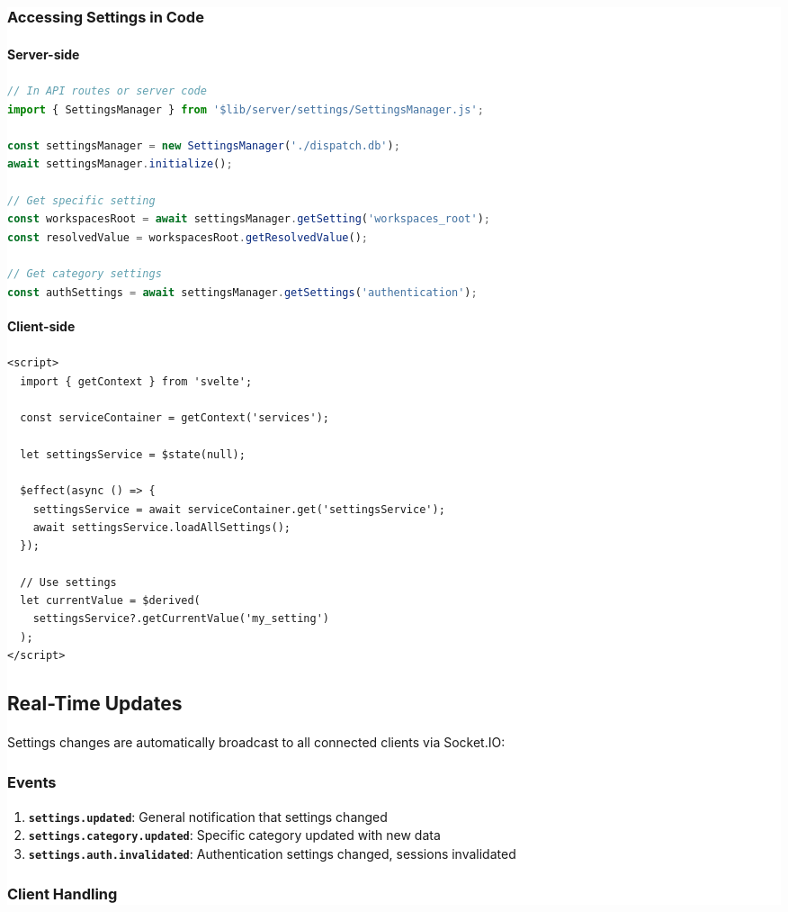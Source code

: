 ### Accessing Settings in Code

#### Server-side

```javascript
// In API routes or server code
import { SettingsManager } from '$lib/server/settings/SettingsManager.js';

const settingsManager = new SettingsManager('./dispatch.db');
await settingsManager.initialize();

// Get specific setting
const workspacesRoot = await settingsManager.getSetting('workspaces_root');
const resolvedValue = workspacesRoot.getResolvedValue();

// Get category settings
const authSettings = await settingsManager.getSettings('authentication');
```

#### Client-side

```svelte
<script>
  import { getContext } from 'svelte';

  const serviceContainer = getContext('services');

  let settingsService = $state(null);

  $effect(async () => {
    settingsService = await serviceContainer.get('settingsService');
    await settingsService.loadAllSettings();
  });

  // Use settings
  let currentValue = $derived(
    settingsService?.getCurrentValue('my_setting')
  );
</script>
```

## Real-Time Updates

Settings changes are automatically broadcast to all connected clients via Socket.IO:

### Events

1. **`settings.updated`**: General notification that settings changed
2. **`settings.category.updated`**: Specific category updated with new data
3. **`settings.auth.invalidated`**: Authentication settings changed, sessions invalidated

### Client Handling
